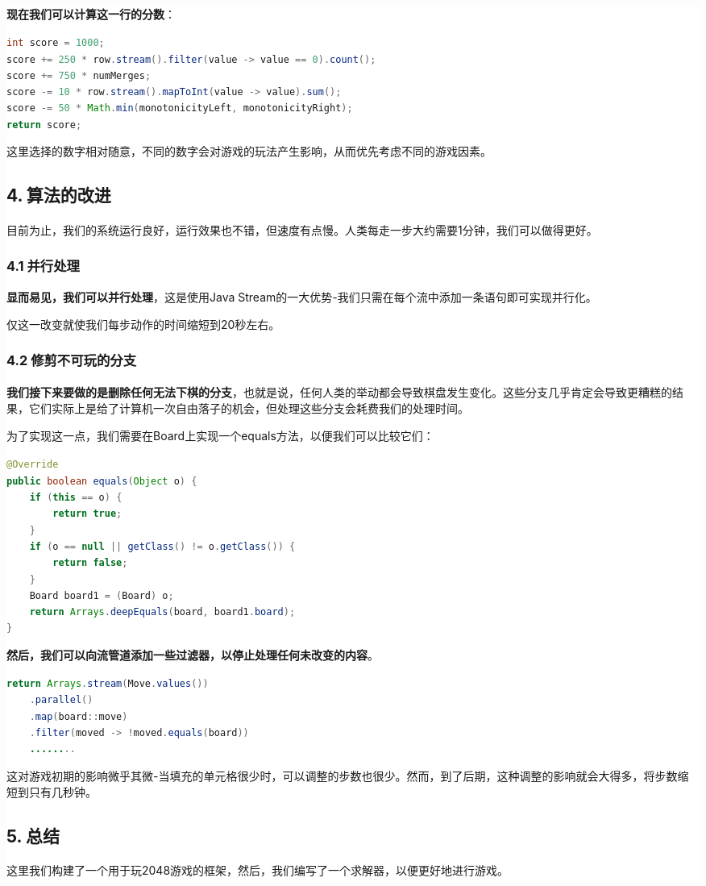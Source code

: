 **现在我们可以计算这一行的分数**：
```java
int score = 1000;
score += 250 * row.stream().filter(value -> value == 0).count();
score += 750 * numMerges;
score -= 10 * row.stream().mapToInt(value -> value).sum();
score -= 50 * Math.min(monotonicityLeft, monotonicityRight);
return score;
```

这里选择的数字相对随意，不同的数字会对游戏的玩法产生影响，从而优先考虑不同的游戏因素。

## 4. 算法的改进

目前为止，我们的系统运行良好，运行效果也不错，但速度有点慢。人类每走一步大约需要1分钟，我们可以做得更好。

### 4.1 并行处理

**显而易见，我们可以并行处理**，这是使用Java Stream的一大优势-我们只需在每个流中添加一条语句即可实现并行化。

仅这一改变就使我们每步动作的时间缩短到20秒左右。

### 4.2 修剪不可玩的分支

**我们接下来要做的是删除任何无法下棋的分支**，也就是说，任何人类的举动都会导致棋盘发生变化。这些分支几乎肯定会导致更糟糕的结果，它们实际上是给了计算机一次自由落子的机会，但处理这些分支会耗费我们的处理时间。

为了实现这一点，我们需要在Board上实现一个equals方法，以便我们可以比较它们：
```java
@Override
public boolean equals(Object o) {
    if (this == o) {
        return true;
    }
    if (o == null || getClass() != o.getClass()) {
        return false;
    }
    Board board1 = (Board) o;
    return Arrays.deepEquals(board, board1.board);
}
```

**然后，我们可以向流管道添加一些过滤器，以停止处理任何未改变的内容**。
```java
return Arrays.stream(Move.values())
    .parallel()
    .map(board::move)
    .filter(moved -> !moved.equals(board))
    ........
```

这对游戏初期的影响微乎其微-当填充的单元格很少时，可以调整的步数也很少。然而，到了后期，这种调整的影响就会大得多，将步数缩短到只有几秒钟。

## 5. 总结

这里我们构建了一个用于玩2048游戏的框架，然后，我们编写了一个求解器，以便更好地进行游戏。